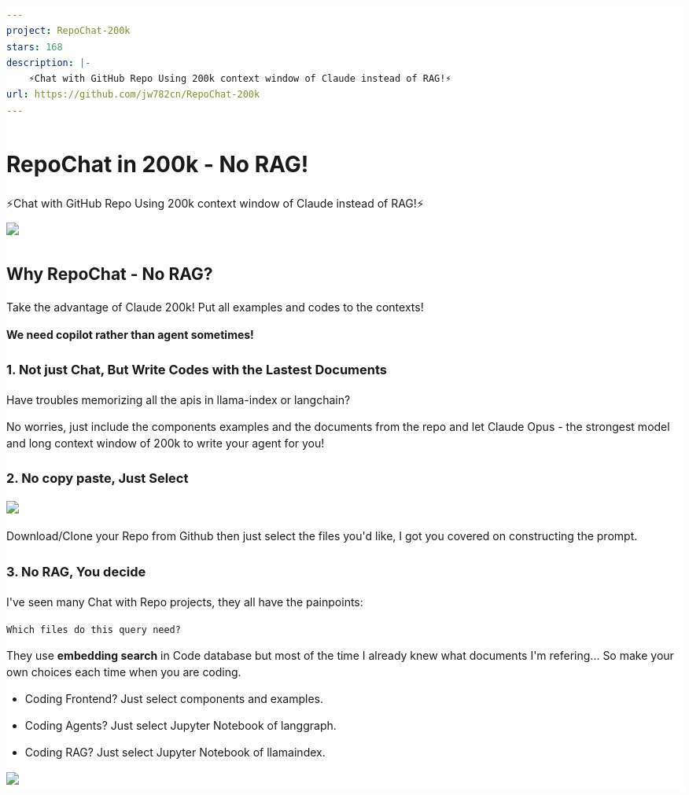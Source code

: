 ```yaml
---
project: RepoChat-200k
stars: 168
description: |-
    ⚡Chat with GitHub Repo Using 200k context window of Claude instead of RAG!⚡
url: https://github.com/jw782cn/RepoChat-200k
---
```


# RepoChat in 200k - No RAG!

⚡Chat with GitHub Repo Using 200k context window of Claude instead of RAG!⚡

<img src="examples/example.gif" height="400">


## Why RepoChat - No RAG?

Take the advantage of Claude 200k! Put all examples and codes to the contexts!

**We need copilot rather than agent sometimes!**

### 1. Not just Chat, But Write Codes with the Lastest Documents

Have troubles memorizing all the apis in llama-index or langchain? 

No worries, just include the components examples and the documents from the repo and let Claude Opus - the strongest model and long context window of 200k to write your agent for you!

### 2. No copy paste, Just Select

<img src="examples/repos.png" height="300">

Download/Clone your Repo from Github then just select the files you'd like, I got you covered on constructing the prompt.

### 3. No RAG, You decide

I've seen many Chat with Repo projects, they all have the painpoints:

`Which files do this query need?`

They use **embedding search** in Code database but most of the time I already knew what documents I'm refering... So make your own choices each time when you are coding.

- Coding Frontend? Just select components and examples.

- Coding Agents? Just select Jupyter Notebook of langgraph.

- Coding RAG? Just select Jupyter Notebook of llamaindex.

<img src="examples/selection.png" height="400">
